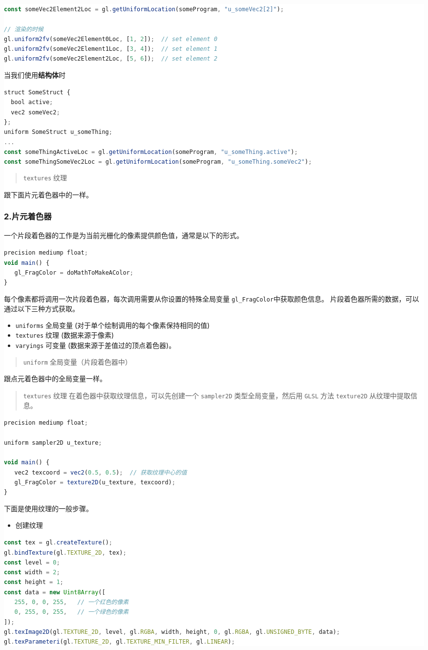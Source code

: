 ```js
const someVec2Element2Loc = gl.getUniformLocation(someProgram, "u_someVec2[2]");
 
// 渲染的时候
gl.uniform2fv(someVec2Element0Loc, [1, 2]);  // set element 0
gl.uniform2fv(someVec2Element1Loc, [3, 4]);  // set element 1
gl.uniform2fv(someVec2Element2Loc, [5, 6]);  // set element 2
```
当我们使用**结构体**时
```js
struct SomeStruct {
  bool active;
  vec2 someVec2;
};
uniform SomeStruct u_someThing;
...
const someThingActiveLoc = gl.getUniformLocation(someProgram, "u_someThing.active");
const someThingSomeVec2Loc = gl.getUniformLocation(someProgram, "u_someThing.someVec2");
```
> `textures` 纹理

跟下面片元着色器中的一样。

###  2.片元着色器
一个片段着色器的工作是为当前光栅化的像素提供颜色值，通常是以下的形式。
```js
precision mediump float;
void main() {
   gl_FragColor = doMathToMakeAColor;
}
```
每个像素都将调用一次片段着色器，每次调用需要从你设置的特殊全局变量 `gl_FragColor`中获取颜色信息。
片段着色器所需的数据，可以通过以下三种方式获取。
+ `uniforms` 全局变量 (对于单个绘制调用的每个像素保持相同的值)
+ `textures` 纹理 (数据来源于像素)
+ `varyings` 可变量 (数据来源于差值过的顶点着色器)。
> `uniform` 全局变量（片段着色器中）

跟点元着色器中的全局变量一样。

> `textures` 纹理
在着色器中获取纹理信息，可以先创建一个 `sampler2D` 类型全局变量，然后用 `GLSL` 方法 `texture2D` 从纹理中提取信息。
```js
precision mediump float;
 
uniform sampler2D u_texture;
 
void main() {
   vec2 texcoord = vec2(0.5, 0.5);  // 获取纹理中心的值
   gl_FragColor = texture2D(u_texture, texcoord);
}
```
下面是使用纹理的一般步骤。
+ 创建纹理
```js
const tex = gl.createTexture();
gl.bindTexture(gl.TEXTURE_2D, tex);
const level = 0;
const width = 2;
const height = 1;
const data = new Uint8Array([
   255, 0, 0, 255,   // 一个红色的像素
   0, 255, 0, 255,   // 一个绿色的像素
]);
gl.texImage2D(gl.TEXTURE_2D, level, gl.RGBA, width, height, 0, gl.RGBA, gl.UNSIGNED_BYTE, data);
gl.texParameteri(gl.TEXTURE_2D, gl.TEXTURE_MIN_FILTER, gl.LINEAR);
```
